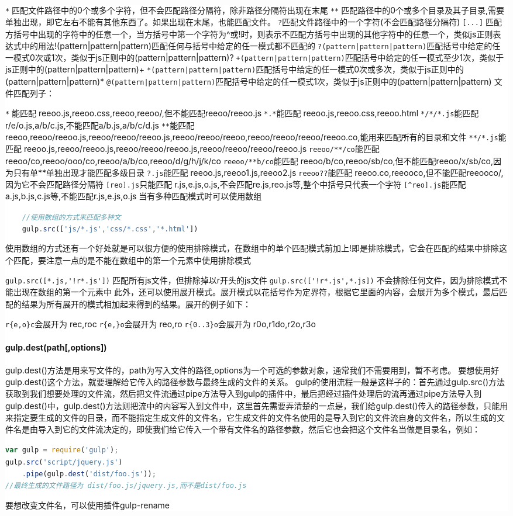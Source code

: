 `*` 匹配文件路径中的0个或多个字符，但不会匹配路径分隔符，除非路径分隔符出现在末尾
`**` 匹配路径中的0个或多个目录及其子目录,需要单独出现，即它左右不能有其他东西了。如果出现在末尾，也能匹配文件。
`?`匹配文件路径中的一个字符(不会匹配路径分隔符)
`[...]` 匹配方括号中出现的字符中的任意一个，当方括号中第一个字符为^或!时，则表示不匹配方括号中出现的其他字符中的任意一个，类似js正则表达式中的用法!(pattern|pattern|pattern)匹配任何与括号中给定的任一模式都不匹配的
`?(pattern|pattern|pattern)`匹配括号中给定的任一模式0次或1次，类似于js正则中的(pattern|pattern|pattern)?
`+(pattern|pattern|pattern)`匹配括号中给定的任一模式至少1次，类似于js正则中的(pattern|pattern|pattern)+
`*(pattern|pattern|pattern)`匹配括号中给定的任一模式0次或多次，类似于js正则中的(pattern|pattern|pattern)*
`@(pattern|pattern|pattern)`匹配括号中给定的任一模式1次，类似于js正则中的(pattern|pattern|pattern)
文件匹配列子：

`*` 能匹配 reeoo.js,reeoo.css,reeoo,reeoo/,但不能匹配reeoo/reeoo.js
`*.*`能匹配 reeoo.js,reeoo.css,reeoo.html
`*/*/*.js`能匹配 r/e/o.js,a/b/c.js,不能匹配a/b.js,a/b/c/d.js
`**`能匹配 reeoo,reeoo/reeoo.js,reeoo/reeoo/reeoo.js,reeoo/reeoo/reeoo,reeoo/reeoo/reeoo/reeoo.co,能用来匹配所有的目录和文件
`**/*.js`能匹配 reeoo.js,reeoo/reeoo.js,reeoo/reeoo/reeoo.js,reeoo/reeoo/reeoo/reeoo.js
`reeoo/**/co`能匹配 reeoo/co,reeoo/ooo/co,reeoo/a/b/co,reeoo/d/g/h/j/k/co
`reeoo/**b/co`能匹配 reeoo/b/co,reeoo/sb/co,但不能匹配reeoo/x/sb/co,因为只有单**单独出现才能匹配多级目录
`?.js`能匹配 reeoo.js,reeoo1.js,reeoo2.js
`reeoo??`能匹配 reeoo.co,reeooco,但不能匹配reeooco/,因为它不会匹配路径分隔符
`[reo].js`只能匹配 r.js,e.js,o.js,不会匹配re.js,reo.js等,整个中括号只代表一个字符
`[^reo].js`能匹配 a.js,b.js,c.js等,不能匹配r.js,e.js,o.js
当有多种匹配模式时可以使用数组

```javascript
    //使用数组的方式来匹配多种文
    gulp.src(['js/*.js','css/*.css','*.html'])
```

使用数组的方式还有一个好处就是可以很方便的使用排除模式，在数组中的单个匹配模式前加上!即是排除模式，它会在匹配的结果中排除这个匹配，要注意一点的是不能在数组中的第一个元素中使用排除模式

`gulp.src([*.js,'!r*.js'])` 匹配所有js文件，但排除掉以r开头的js文件
`gulp.src(['!r*.js',*.js])` 不会排除任何文件，因为排除模式不能出现在数组的第一个元素中
此外，还可以使用展开模式。展开模式以花括号作为定界符，根据它里面的内容，会展开为多个模式，最后匹配的结果为所有展开的模式相加起来得到的结果。展开的例子如下：

`r{e,o}c`会展开为 rec,roc
`r{e,}o`会展开为 reo,ro
`r{0..3}o`会展开为 r0o,r1do,r2o,r3o

#### gulp.dest(path[,options])

gulp.dest()方法是用来写文件的，path为写入文件的路径,options为一个可选的参数对象，通常我们不需要用到，暂不考虑。
要想使用好gulp.dest()这个方法，就要理解给它传入的路径参数与最终生成的文件的关系。
gulp的使用流程一般是这样子的：首先通过gulp.src()方法获取到我们想要处理的文件流，然后把文件流通过pipe方法导入到gulp的插件中，最后把经过插件处理后的流再通过pipe方法导入到gulp.dest()中，gulp.dest()方法则把流中的内容写入到文件中，这里首先需要弄清楚的一点是，我们给gulp.dest()传入的路径参数，只能用来指定要生成的文件的目录，而不能指定生成文件的文件名，它生成文件的文件名使用的是导入到它的文件流自身的文件名，所以生成的文件名是由导入到它的文件流决定的，即使我们给它传入一个带有文件名的路径参数，然后它也会把这个文件名当做是目录名，例如：
```javascript
var gulp = require('gulp');
gulp.src('script/jquery.js')
    .pipe(gulp.dest('dist/foo.js'));
//最终生成的文件路径为 dist/foo.js/jquery.js,而不是dist/foo.js
```
要想改变文件名，可以使用插件gulp-rename
